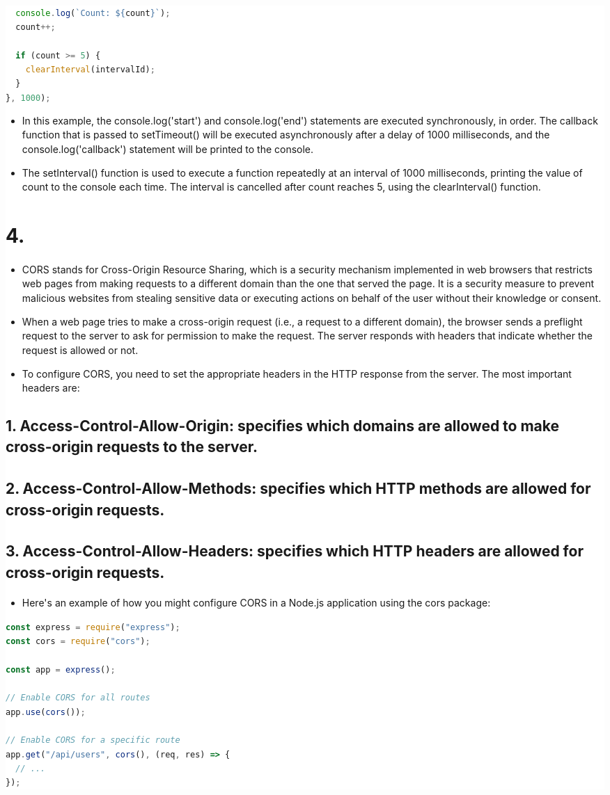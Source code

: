 ```javascript
  console.log(`Count: ${count}`);
  count++;

  if (count >= 5) {
    clearInterval(intervalId);
  }
}, 1000);
```

- In this example, the console.log('start') and console.log('end') statements are executed synchronously, in order. The callback function that is passed to setTimeout() will be executed asynchronously after a delay of 1000 milliseconds, and the console.log('callback') statement will be printed to the console.

- The setInterval() function is used to execute a function repeatedly at an interval of 1000 milliseconds, printing the value of count to the console each time. The interval is cancelled after count reaches 5, using the clearInterval() function.

# 4.

- CORS stands for Cross-Origin Resource Sharing, which is a security mechanism implemented in web browsers that restricts web pages from making requests to a different domain than the one that served the page. It is a security measure to prevent malicious websites from stealing sensitive data or executing actions on behalf of the user without their knowledge or consent.

- When a web page tries to make a cross-origin request (i.e., a request to a different domain), the browser sends a preflight request to the server to ask for permission to make the request. The server responds with headers that indicate whether the request is allowed or not.

- To configure CORS, you need to set the appropriate headers in the HTTP response from the server. The most important headers are:

## 1. Access-Control-Allow-Origin: specifies which domains are allowed to make cross-origin requests to the server.

## 2. Access-Control-Allow-Methods: specifies which HTTP methods are allowed for cross-origin requests.

## 3. Access-Control-Allow-Headers: specifies which HTTP headers are allowed for cross-origin requests.

- Here's an example of how you might configure CORS in a Node.js application using the cors package:

```javascript
const express = require("express");
const cors = require("cors");

const app = express();

// Enable CORS for all routes
app.use(cors());

// Enable CORS for a specific route
app.get("/api/users", cors(), (req, res) => {
  // ...
});
```

